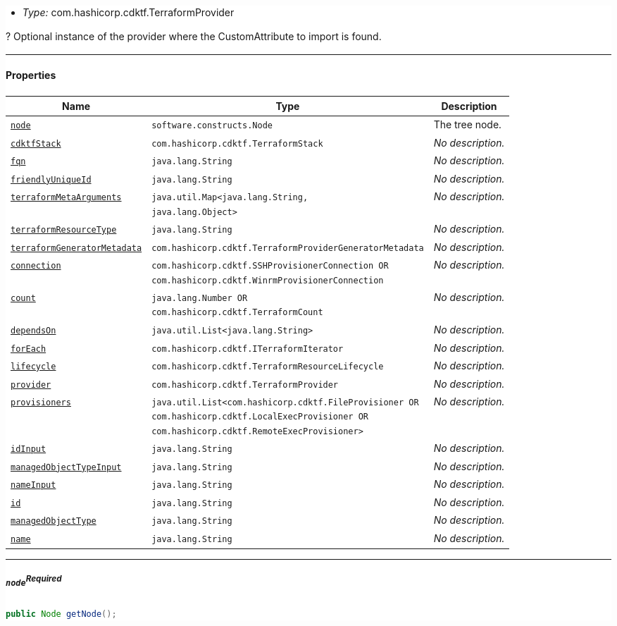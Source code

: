- *Type:* com.hashicorp.cdktf.TerraformProvider

? Optional instance of the provider where the CustomAttribute to import is found.

---

#### Properties <a name="Properties" id="Properties"></a>

| **Name** | **Type** | **Description** |
| --- | --- | --- |
| <code><a href="#@cdktf/provider-vsphere.customAttribute.CustomAttribute.property.node">node</a></code> | <code>software.constructs.Node</code> | The tree node. |
| <code><a href="#@cdktf/provider-vsphere.customAttribute.CustomAttribute.property.cdktfStack">cdktfStack</a></code> | <code>com.hashicorp.cdktf.TerraformStack</code> | *No description.* |
| <code><a href="#@cdktf/provider-vsphere.customAttribute.CustomAttribute.property.fqn">fqn</a></code> | <code>java.lang.String</code> | *No description.* |
| <code><a href="#@cdktf/provider-vsphere.customAttribute.CustomAttribute.property.friendlyUniqueId">friendlyUniqueId</a></code> | <code>java.lang.String</code> | *No description.* |
| <code><a href="#@cdktf/provider-vsphere.customAttribute.CustomAttribute.property.terraformMetaArguments">terraformMetaArguments</a></code> | <code>java.util.Map<java.lang.String, java.lang.Object></code> | *No description.* |
| <code><a href="#@cdktf/provider-vsphere.customAttribute.CustomAttribute.property.terraformResourceType">terraformResourceType</a></code> | <code>java.lang.String</code> | *No description.* |
| <code><a href="#@cdktf/provider-vsphere.customAttribute.CustomAttribute.property.terraformGeneratorMetadata">terraformGeneratorMetadata</a></code> | <code>com.hashicorp.cdktf.TerraformProviderGeneratorMetadata</code> | *No description.* |
| <code><a href="#@cdktf/provider-vsphere.customAttribute.CustomAttribute.property.connection">connection</a></code> | <code>com.hashicorp.cdktf.SSHProvisionerConnection OR com.hashicorp.cdktf.WinrmProvisionerConnection</code> | *No description.* |
| <code><a href="#@cdktf/provider-vsphere.customAttribute.CustomAttribute.property.count">count</a></code> | <code>java.lang.Number OR com.hashicorp.cdktf.TerraformCount</code> | *No description.* |
| <code><a href="#@cdktf/provider-vsphere.customAttribute.CustomAttribute.property.dependsOn">dependsOn</a></code> | <code>java.util.List<java.lang.String></code> | *No description.* |
| <code><a href="#@cdktf/provider-vsphere.customAttribute.CustomAttribute.property.forEach">forEach</a></code> | <code>com.hashicorp.cdktf.ITerraformIterator</code> | *No description.* |
| <code><a href="#@cdktf/provider-vsphere.customAttribute.CustomAttribute.property.lifecycle">lifecycle</a></code> | <code>com.hashicorp.cdktf.TerraformResourceLifecycle</code> | *No description.* |
| <code><a href="#@cdktf/provider-vsphere.customAttribute.CustomAttribute.property.provider">provider</a></code> | <code>com.hashicorp.cdktf.TerraformProvider</code> | *No description.* |
| <code><a href="#@cdktf/provider-vsphere.customAttribute.CustomAttribute.property.provisioners">provisioners</a></code> | <code>java.util.List<com.hashicorp.cdktf.FileProvisioner OR com.hashicorp.cdktf.LocalExecProvisioner OR com.hashicorp.cdktf.RemoteExecProvisioner></code> | *No description.* |
| <code><a href="#@cdktf/provider-vsphere.customAttribute.CustomAttribute.property.idInput">idInput</a></code> | <code>java.lang.String</code> | *No description.* |
| <code><a href="#@cdktf/provider-vsphere.customAttribute.CustomAttribute.property.managedObjectTypeInput">managedObjectTypeInput</a></code> | <code>java.lang.String</code> | *No description.* |
| <code><a href="#@cdktf/provider-vsphere.customAttribute.CustomAttribute.property.nameInput">nameInput</a></code> | <code>java.lang.String</code> | *No description.* |
| <code><a href="#@cdktf/provider-vsphere.customAttribute.CustomAttribute.property.id">id</a></code> | <code>java.lang.String</code> | *No description.* |
| <code><a href="#@cdktf/provider-vsphere.customAttribute.CustomAttribute.property.managedObjectType">managedObjectType</a></code> | <code>java.lang.String</code> | *No description.* |
| <code><a href="#@cdktf/provider-vsphere.customAttribute.CustomAttribute.property.name">name</a></code> | <code>java.lang.String</code> | *No description.* |

---

##### `node`<sup>Required</sup> <a name="node" id="@cdktf/provider-vsphere.customAttribute.CustomAttribute.property.node"></a>

```java
public Node getNode();
```
